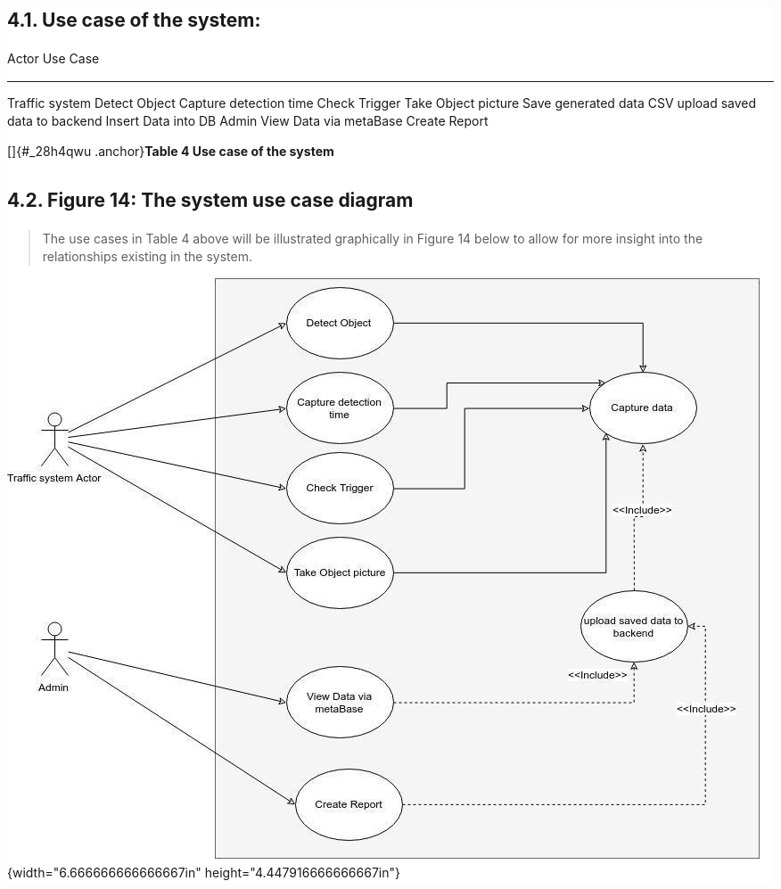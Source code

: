 4.1. Use case of the system:
----------------------------

  Actor            Use Case
  ---------------- ------------------------------
  Traffic system   Detect Object
                   Capture detection time
                   Check Trigger
                   Take Object picture
                   Save generated data CSV
                   upload saved data to backend
                   Insert Data into DB
  Admin            View Data via metaBase
                   Create Report

[]{#_28h4qwu .anchor}**Table 4 Use case of the system**

4.2. Figure 14: The system use case diagram
-------------------------------------------

> The use cases in Table 4 above will be illustrated graphically in
> Figure 14 below to allow for more insight into the relationships
> existing in the system.

![](.//media/image23.jpg){width="6.666666666666667in"
height="4.447916666666667in"}

